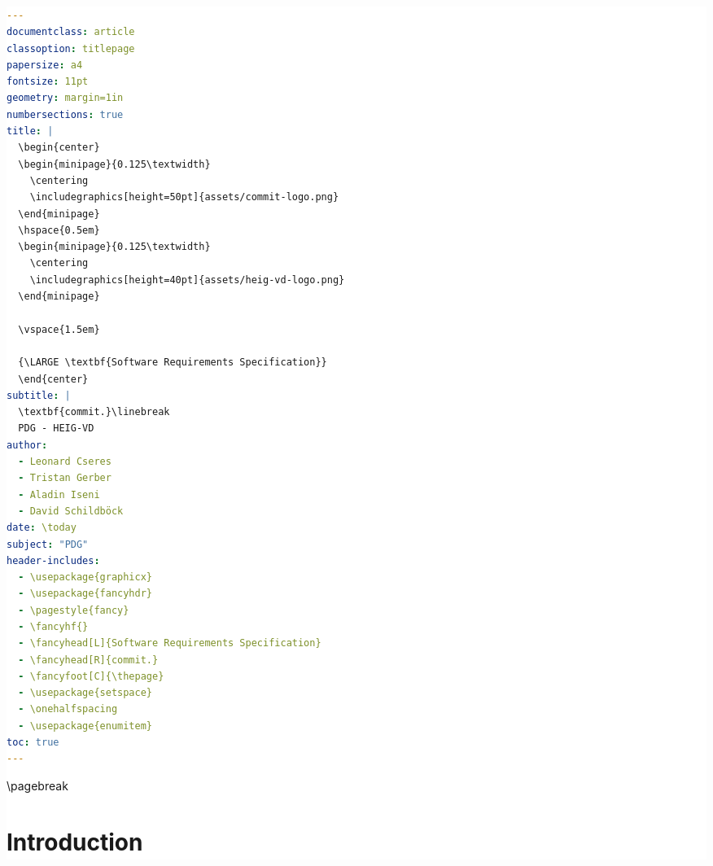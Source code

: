 ```yaml
---
documentclass: article
classoption: titlepage
papersize: a4
fontsize: 11pt
geometry: margin=1in
numbersections: true
title: |
  \begin{center}
  \begin{minipage}{0.125\textwidth}
    \centering
    \includegraphics[height=50pt]{assets/commit-logo.png}
  \end{minipage}
  \hspace{0.5em}
  \begin{minipage}{0.125\textwidth}
    \centering
    \includegraphics[height=40pt]{assets/heig-vd-logo.png}
  \end{minipage}

  \vspace{1.5em}

  {\LARGE \textbf{Software Requirements Specification}}
  \end{center}
subtitle: |
  \textbf{commit.}\linebreak
  PDG - HEIG-VD
author:
  - Leonard Cseres
  - Tristan Gerber
  - Aladin Iseni
  - David Schildböck
date: \today
subject: "PDG"
header-includes:
  - \usepackage{graphicx}
  - \usepackage{fancyhdr}
  - \pagestyle{fancy}
  - \fancyhf{}
  - \fancyhead[L]{Software Requirements Specification}
  - \fancyhead[R]{commit.}
  - \fancyfoot[C]{\thepage}
  - \usepackage{setspace}
  - \onehalfspacing
  - \usepackage{enumitem}
toc: true
---
```


\pagebreak

# Introduction
